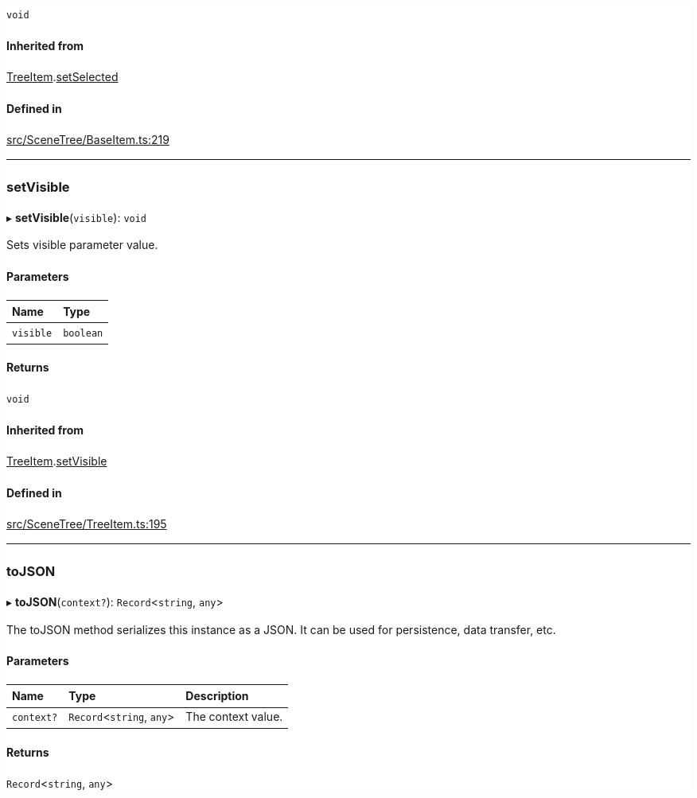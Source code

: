 `void`

#### Inherited from

[TreeItem](SceneTree_TreeItem.TreeItem).[setSelected](SceneTree_TreeItem.TreeItem#setselected)

#### Defined in

[src/SceneTree/BaseItem.ts:219](https://github.com/ZeaInc/zea-engine/blob/22cb841fb/src/SceneTree/BaseItem.ts#L219)

___

### setVisible

▸ **setVisible**(`visible`): `void`

Sets visible parameter value.

#### Parameters

| Name | Type |
| :------ | :------ |
| `visible` | `boolean` |

#### Returns

`void`

#### Inherited from

[TreeItem](SceneTree_TreeItem.TreeItem).[setVisible](SceneTree_TreeItem.TreeItem#setvisible)

#### Defined in

[src/SceneTree/TreeItem.ts:195](https://github.com/ZeaInc/zea-engine/blob/22cb841fb/src/SceneTree/TreeItem.ts#L195)

___

### toJSON

▸ **toJSON**(`context?`): `Record`<`string`, `any`\>

The toJSON method serializes this instance as a JSON.
It can be used for persistence, data transfer, etc.

#### Parameters

| Name | Type | Description |
| :------ | :------ | :------ |
| `context?` | `Record`<`string`, `any`\> | The context value. |

#### Returns

`Record`<`string`, `any`\>
